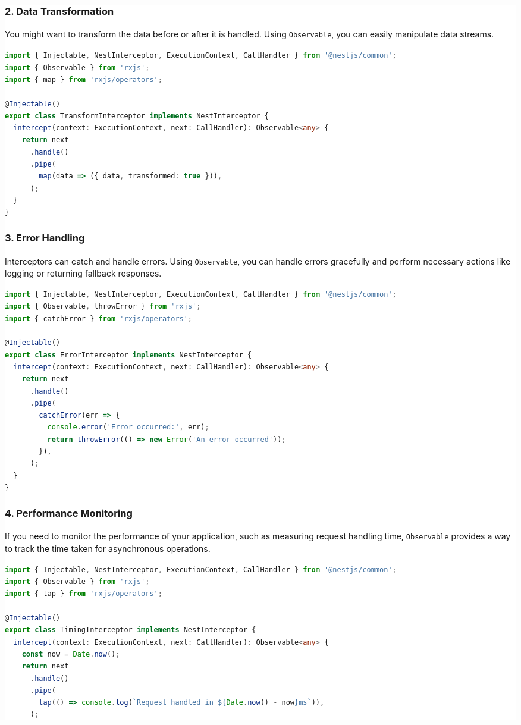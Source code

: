 ```typescript
```

### 2. **Data Transformation**
You might want to transform the data before or after it is handled. Using `Observable`, you can easily manipulate data streams.

```typescript
import { Injectable, NestInterceptor, ExecutionContext, CallHandler } from '@nestjs/common';
import { Observable } from 'rxjs';
import { map } from 'rxjs/operators';

@Injectable()
export class TransformInterceptor implements NestInterceptor {
  intercept(context: ExecutionContext, next: CallHandler): Observable<any> {
    return next
      .handle()
      .pipe(
        map(data => ({ data, transformed: true })),
      );
  }
}
```

### 3. **Error Handling**
Interceptors can catch and handle errors. Using `Observable`, you can handle errors gracefully and perform necessary actions like logging or returning fallback responses.

```typescript
import { Injectable, NestInterceptor, ExecutionContext, CallHandler } from '@nestjs/common';
import { Observable, throwError } from 'rxjs';
import { catchError } from 'rxjs/operators';

@Injectable()
export class ErrorInterceptor implements NestInterceptor {
  intercept(context: ExecutionContext, next: CallHandler): Observable<any> {
    return next
      .handle()
      .pipe(
        catchError(err => {
          console.error('Error occurred:', err);
          return throwError(() => new Error('An error occurred'));
        }),
      );
  }
}
```

### 4. **Performance Monitoring**
If you need to monitor the performance of your application, such as measuring request handling time, `Observable` provides a way to track the time taken for asynchronous operations.

```typescript
import { Injectable, NestInterceptor, ExecutionContext, CallHandler } from '@nestjs/common';
import { Observable } from 'rxjs';
import { tap } from 'rxjs/operators';

@Injectable()
export class TimingInterceptor implements NestInterceptor {
  intercept(context: ExecutionContext, next: CallHandler): Observable<any> {
    const now = Date.now();
    return next
      .handle()
      .pipe(
        tap(() => console.log(`Request handled in ${Date.now() - now}ms`)),
      );
```